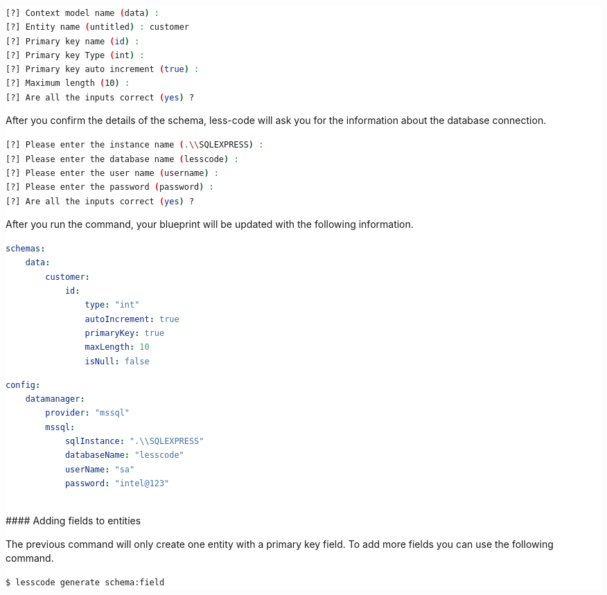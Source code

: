 ```bash
[?] Context model name (data) :
[?] Entity name (untitled) : customer
[?] Primary key name (id) :
[?] Primary key Type (int) :
[?] Primary key auto increment (true) :
[?] Maximum length (10) :
[?] Are all the inputs correct (yes) ?
```

After you confirm the details of the schema, less-code will ask you for the information about the database connection. 

```bash
[?] Please enter the instance name (.\\SQLEXPRESS) :
[?] Please enter the database name (lesscode) :
[?] Please enter the user name (username) :
[?] Please enter the password (password) :
[?] Are all the inputs correct (yes) ?
```

After you run the command, your blueprint will be updated with the following information.

```yaml
schemas:
    data:
        customer:
            id:
                type: "int"
                autoIncrement: true
                primaryKey: true
                maxLength: 10
                isNull: false
```			

```yaml			
config:
    datamanager:
        provider: "mssql"
        mssql:
            sqlInstance: ".\\SQLEXPRESS"
            databaseName: "lesscode"
            userName: "sa"
            password: "intel@123"
```

<br/>
#### Adding fields to entities
<br/>

The previous command will only create one entity with a primary key field. To add more fields you can use the following command.

```bash
$ lesscode generate schema:field
```
